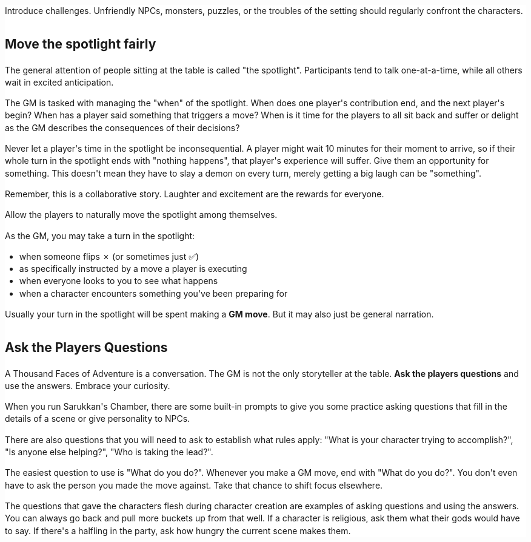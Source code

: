 Introduce challenges. Unfriendly NPCs, monsters, puzzles, or the troubles
of the setting should regularly confront the characters.

## Move the spotlight fairly

The general attention of people sitting at the table is called "the
spotlight". Participants tend to talk one-at-a-time, while all others wait in
excited anticipation.

The GM is tasked with managing the "when" of the spotlight. When does one
player's contribution end, and the next player's begin? When has a player
said something that triggers a move? When is it time for the players to all
sit back and suffer or delight as the GM describes the consequences of
their decisions?

Never let a player's time in the spotlight be inconsequential. A player
might wait 10 minutes for their moment to arrive, so if their whole turn in the
spotlight ends with "nothing happens", that player's experience will suffer.
Give them an opportunity for something. This doesn't mean they have to slay
a demon on every turn, merely getting a big laugh can be "something".

Remember, this is a collaborative story.  Laughter and excitement
are the rewards for everyone.

Allow the players to naturally move the spotlight among themselves.

As the GM, you may take a turn in the spotlight:

 * when someone flips ✗ (or sometimes just ✅︎)
 * as specifically instructed by a move a player is executing
 * when everyone looks to you to see what happens
 * when a character encounters something you've been preparing for

Usually your turn in the spotlight will be spent making a **GM move**.
But it may also just be general narration.

## Ask the Players Questions

A Thousand Faces of Adventure is a conversation. The GM is not the only
storyteller at the table. **Ask the players questions**
and use the answers.  Embrace your curiosity.

When you run Sarukkan's Chamber, there are some built-in prompts to give
you some practice asking questions that fill in the details of a scene or
give personality to NPCs.

There are also questions that you will need to ask to establish what rules
apply: "What is your character trying to accomplish?", "Is anyone else
helping?", "Who is taking the lead?".

The easiest question to use is "What do you do?". Whenever you make a GM move,
end with "What do you do?". You don't even have to ask the person you made
the move against. Take that chance to shift focus elsewhere.

The questions that gave the characters flesh during character creation are
examples of asking questions and using the answers. You can always go back
and pull more buckets up from that well. If a character is religious, ask
them what their gods would have to say. If there's a halfling in the party,
ask how hungry the current scene makes them.
